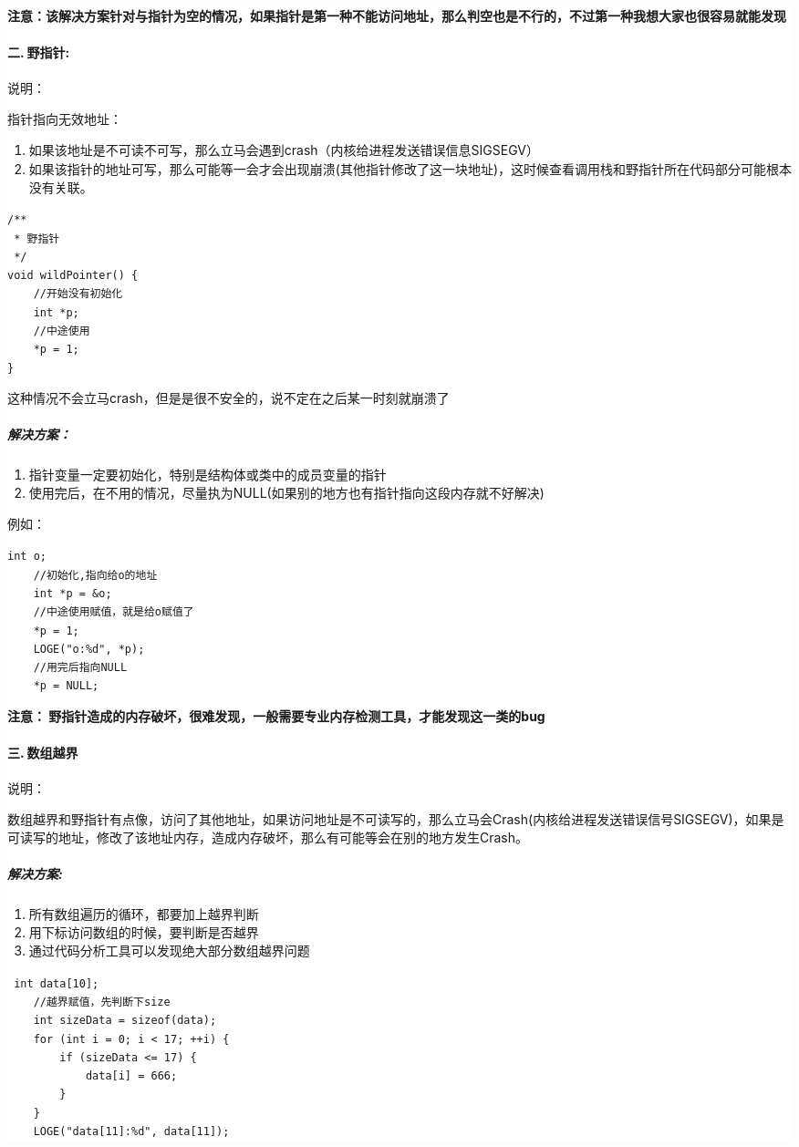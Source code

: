 **注意：该解决方案针对与指针为空的情况，如果指针是第一种不能访问地址，那么判空也是不行的，不过第一种我想大家也很容易就能发现**

#### 二. 野指针:

说明：

指针指向无效地址：
1. 如果该地址是不可读不可写，那么立马会遇到crash（内核给进程发送错误信息SIGSEGV）
2. 如果该指针的地址可写，那么可能等一会才会出现崩溃(其他指针修改了这一块地址)，这时候查看调用栈和野指针所在代码部分可能根本没有关联。

```
/**
 * 野指针
 */
void wildPointer() {
    //开始没有初始化
    int *p;
    //中途使用
    *p = 1;
}
```

这种情况不会立马crash，但是是很不安全的，说不定在之后某一时刻就崩溃了

##### 解决方案：

1. 指针变量一定要初始化，特别是结构体或类中的成员变量的指针
2. 使用完后，在不用的情况，尽量执为NULL(如果别的地方也有指针指向这段内存就不好解决)

例如：

```
int o;
    //初始化,指向给o的地址
    int *p = &o;
    //中途使用赋值，就是给o赋值了
    *p = 1;
    LOGE("o:%d", *p);
    //用完后指向NULL
    *p = NULL;
```

**注意： 野指针造成的内存破坏，很难发现，一般需要专业内存检测工具，才能发现这一类的bug**

#### 三. 数组越界

说明：

数组越界和野指针有点像，访问了其他地址，如果访问地址是不可读写的，那么立马会Crash(内核给进程发送错误信号SIGSEGV)，如果是可读写的地址，修改了该地址内存，造成内存破坏，那么有可能等会在别的地方发生Crash。

##### 解决方案:

1. 所有数组遍历的循环，都要加上越界判断
2. 用下标访问数组的时候，要判断是否越界
3. 通过代码分析工具可以发现绝大部分数组越界问题

```
 int data[10];
    //越界赋值，先判断下size
    int sizeData = sizeof(data);
    for (int i = 0; i < 17; ++i) {
        if (sizeData <= 17) {
            data[i] = 666;
        }
    }
    LOGE("data[11]:%d", data[11]);
```
